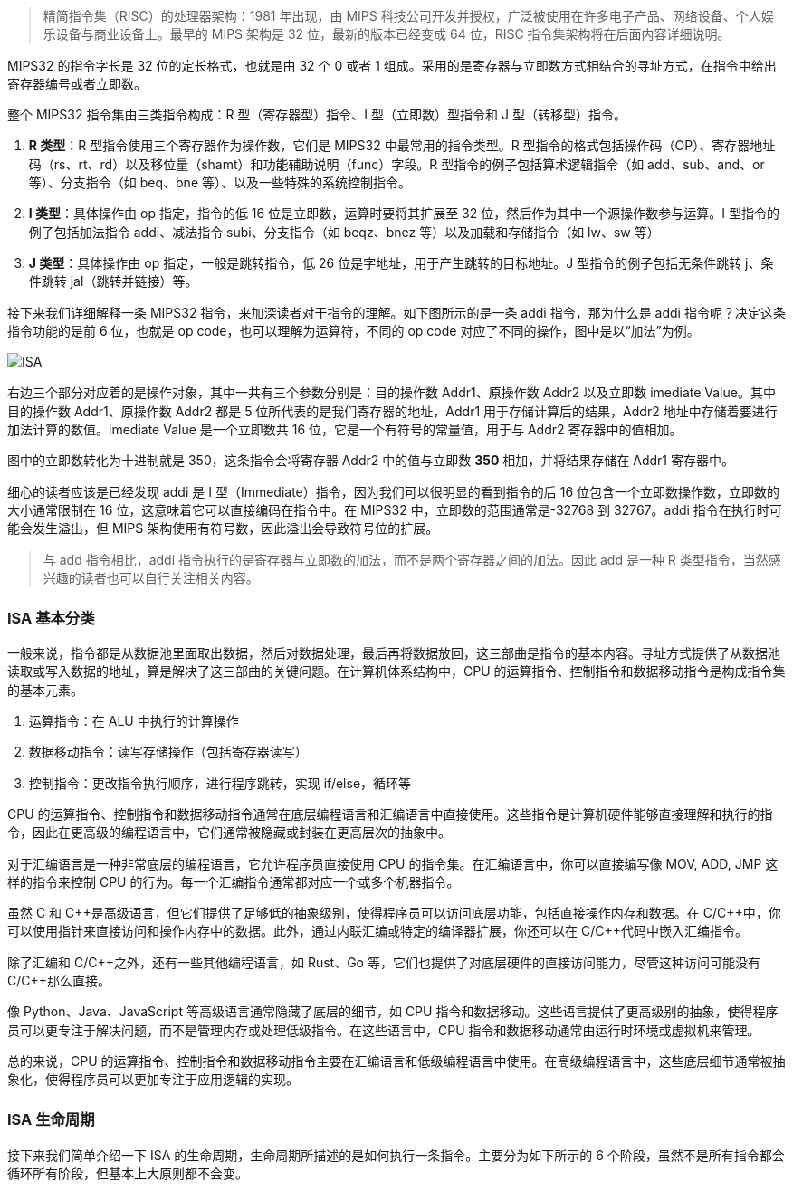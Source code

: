 > 精简指令集（RISC）的处理器架构：1981 年出现，由 MIPS 科技公司开发并授权，广泛被使用在许多电子产品、网络设备、个人娱乐设备与商业设备上。最早的 MIPS 架构是 32 位，最新的版本已经变成 64 位，RISC 指令集架构将在后面内容详细说明。

MIPS32 的指令字长是 32 位的定长格式，也就是由 32 个 0 或者 1 组成。采用的是寄存器与立即数方式相结合的寻址方式，在指令中给出寄存器编号或者立即数。

整个 MIPS32 指令集由三类指令构成：R 型（寄存器型）指令、I 型（立即数）型指令和 J 型（转移型）指令。

1. **R 类型**：R 型指令使用三个寄存器作为操作数，它们是 MIPS32 中最常用的指令类型。R 型指令的格式包括操作码（OP）、寄存器地址码（rs、rt、rd）以及移位量（shamt）和功能辅助说明（func）字段。R 型指令的例子包括算术逻辑指令（如 add、sub、and、or 等）、分支指令（如 beq、bne 等）、以及一些特殊的系统控制指令。

2. **I 类型**：具体操作由 op 指定，指令的低 16 位是立即数，运算时要将其扩展至 32 位，然后作为其中一个源操作数参与运算。I 型指令的例子包括加法指令 addi、减法指令 subi、分支指令（如 beqz、bnez 等）以及加载和存储指令（如 lw、sw 等）

3. **J 类型**：具体操作由 op 指定，一般是跳转指令，低 26 位是字地址，用于产生跳转的目标地址。J 型指令的例子包括无条件跳转 j、条件跳转 jal（跳转并链接）等。

接下来我们详细解释一条 MIPS32 指令，来加深读者对于指令的理解。如下图所示的是一条 addi 指令，那为什么是 addi 指令呢？决定这条指令功能的是前 6 位，也就是 op code，也可以理解为运算符，不同的 op code 对应了不同的操作，图中是以“加法”为例。

![ISA](images/02CPUISA02.png)

右边三个部分对应着的是操作对象，其中一共有三个参数分别是：目的操作数 Addr1、原操作数 Addr2 以及立即数 imediate Value。其中目的操作数 Addr1、原操作数 Addr2 都是 5 位所代表的是我们寄存器的地址，Addr1 用于存储计算后的结果，Addr2 地址中存储着要进行加法计算的数值。imediate Value 是一个立即数共 16 位，它是一个有符号的常量值，用于与 Addr2 寄存器中的值相加。

图中的立即数转化为十进制就是 350，这条指令会将寄存器 Addr2 中的值与立即数 **350** 相加，并将结果存储在 Addr1 寄存器中。

细心的读者应该是已经发现 addi 是 I 型（Immediate）指令，因为我们可以很明显的看到指令的后 16 位包含一个立即数操作数，立即数的大小通常限制在 16 位，这意味着它可以直接编码在指令中。在 MIPS32 中，立即数的范围通常是-32768 到 32767。addi 指令在执行时可能会发生溢出，但 MIPS 架构使用有符号数，因此溢出会导致符号位的扩展。

> 与 add 指令相比，addi 指令执行的是寄存器与立即数的加法，而不是两个寄存器之间的加法。因此 add 是一种 R 类型指令，当然感兴趣的读者也可以自行关注相关内容。

### ISA 基本分类

一般来说，指令都是从数据池里面取出数据，然后对数据处理，最后再将数据放回，这三部曲是指令的基本内容。寻址方式提供了从数据池读取或写入数据的地址，算是解决了这三部曲的关键问题。在计算机体系结构中，CPU 的运算指令、控制指令和数据移动指令是构成指令集的基本元素。

1. 运算指令：在 ALU 中执行的计算操作

2. 数据移动指令：读写存储操作（包括寄存器读写）

3. 控制指令：更改指令执行顺序，进行程序跳转，实现 if/else，循环等

CPU 的运算指令、控制指令和数据移动指令通常在底层编程语言和汇编语言中直接使用。这些指令是计算机硬件能够直接理解和执行的指令，因此在更高级的编程语言中，它们通常被隐藏或封装在更高层次的抽象中。

对于汇编语言是一种非常底层的编程语言，它允许程序员直接使用 CPU 的指令集。在汇编语言中，你可以直接编写像 MOV, ADD, JMP 这样的指令来控制 CPU 的行为。每一个汇编指令通常都对应一个或多个机器指令。

虽然 C 和 C++是高级语言，但它们提供了足够低的抽象级别，使得程序员可以访问底层功能，包括直接操作内存和数据。在 C/C++中，你可以使用指针来直接访问和操作内存中的数据。此外，通过内联汇编或特定的编译器扩展，你还可以在 C/C++代码中嵌入汇编指令。

除了汇编和 C/C++之外，还有一些其他编程语言，如 Rust、Go 等，它们也提供了对底层硬件的直接访问能力，尽管这种访问可能没有 C/C++那么直接。

像 Python、Java、JavaScript 等高级语言通常隐藏了底层的细节，如 CPU 指令和数据移动。这些语言提供了更高级别的抽象，使得程序员可以更专注于解决问题，而不是管理内存或处理低级指令。在这些语言中，CPU 指令和数据移动通常由运行时环境或虚拟机来管理。

总的来说，CPU 的运算指令、控制指令和数据移动指令主要在汇编语言和低级编程语言中使用。在高级编程语言中，这些底层细节通常被抽象化，使得程序员可以更加专注于应用逻辑的实现。

### ISA 生命周期

接下来我们简单介绍一下 ISA 的生命周期，生命周期所描述的是如何执行一条指令。主要分为如下所示的 6 个阶段，虽然不是所有指令都会循环所有阶段，但基本上大原则都不会变。
